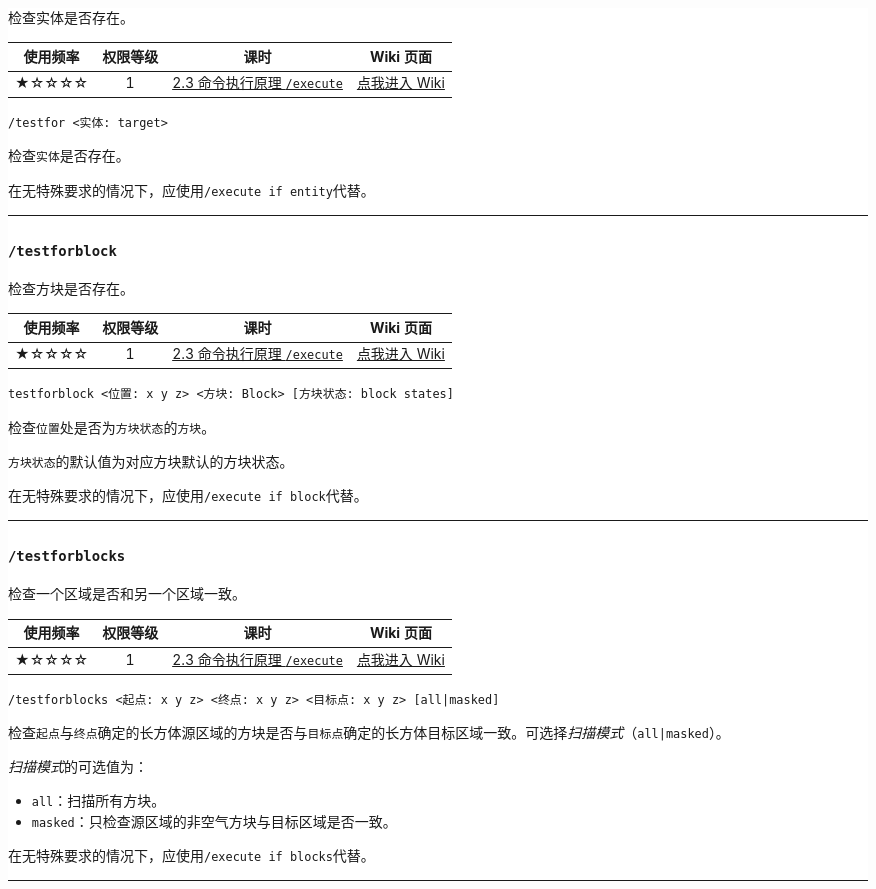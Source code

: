 检查实体是否存在。

| 使用频率 | 权限等级 | 课时 | Wiki 页面 |
| :---: | :---: | --- | :---: |
| ★☆☆☆☆ | 1 | [2.3 命令执行原理 `/execute`](/docs/commands/chapter2/section3/subsection3) | [点我进入 Wiki](https://zh.minecraft.wiki/命令/testfor) |

```text
/testfor <实体: target>
```

检查`实体`是否存在。

在无特殊要求的情况下，应使用`/execute if entity`代替。

---

### `/testforblock`

检查方块是否存在。

| 使用频率 | 权限等级 | 课时 | Wiki 页面 |
| :---: | :---: | --- | :---: |
| ★☆☆☆☆ | 1 | [2.3 命令执行原理 `/execute`](/docs/commands/chapter2/section3/subsection3) | [点我进入 Wiki](https://zh.minecraft.wiki/命令/testforblock) |

```text
testforblock <位置: x y z> <方块: Block> [方块状态: block states]
```

检查`位置`处是否为`方块状态`的`方块`。

`方块状态`的默认值为对应方块默认的方块状态。

在无特殊要求的情况下，应使用`/execute if block`代替。

---

### `/testforblocks`

检查一个区域是否和另一个区域一致。

| 使用频率 | 权限等级 | 课时 | Wiki 页面 |
| :---: | :---: | --- | :---: |
| ★☆☆☆☆ | 1 | [2.3 命令执行原理 `/execute`](/docs/commands/chapter2/section3/subsection3) | [点我进入 Wiki](https://zh.minecraft.wiki/命令/testforblocks) |

```text
/testforblocks <起点: x y z> <终点: x y z> <目标点: x y z> [all|masked]
```

检查`起点`与`终点`确定的长方体源区域的方块是否与`目标点`确定的长方体目标区域一致。可选择*扫描模式*（`all|masked`）。

*扫描模式*的可选值为：

- `all`：扫描所有方块。
- `masked`：只检查源区域的非空气方块与目标区域是否一致。

在无特殊要求的情况下，应使用`/execute if blocks`代替。

---


[^1]: 有待验证。
[^2]: 需要验证该参数的运行方式。
[^3]: 缺少资料。
